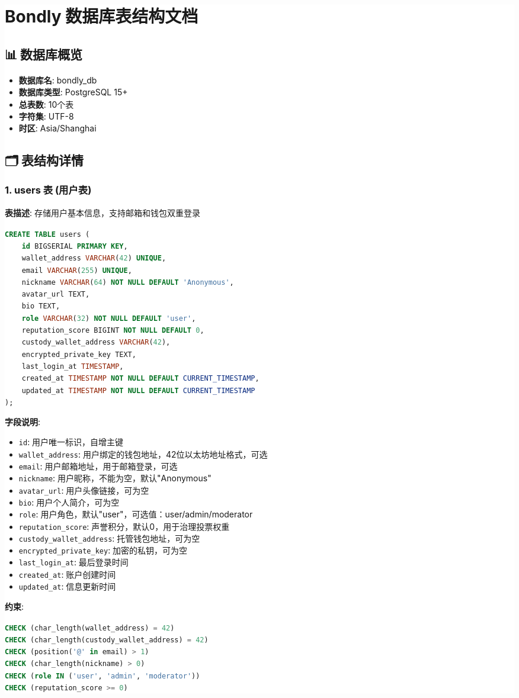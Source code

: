 # Bondly 数据库表结构文档

## 📊 数据库概览

- **数据库名**: bondly_db
- **数据库类型**: PostgreSQL 15+
- **总表数**: 10个表
- **字符集**: UTF-8
- **时区**: Asia/Shanghai

## 🗂️ 表结构详情

### 1. **users 表** (用户表)

**表描述**: 存储用户基本信息，支持邮箱和钱包双重登录

```sql
CREATE TABLE users (
    id BIGSERIAL PRIMARY KEY,
    wallet_address VARCHAR(42) UNIQUE,
    email VARCHAR(255) UNIQUE,
    nickname VARCHAR(64) NOT NULL DEFAULT 'Anonymous',
    avatar_url TEXT,
    bio TEXT,
    role VARCHAR(32) NOT NULL DEFAULT 'user',
    reputation_score BIGINT NOT NULL DEFAULT 0,
    custody_wallet_address VARCHAR(42),
    encrypted_private_key TEXT,
    last_login_at TIMESTAMP,
    created_at TIMESTAMP NOT NULL DEFAULT CURRENT_TIMESTAMP,
    updated_at TIMESTAMP NOT NULL DEFAULT CURRENT_TIMESTAMP
);
```

**字段说明**:
- `id`: 用户唯一标识，自增主键
- `wallet_address`: 用户绑定的钱包地址，42位以太坊地址格式，可选
- `email`: 用户邮箱地址，用于邮箱登录，可选
- `nickname`: 用户昵称，不能为空，默认"Anonymous"
- `avatar_url`: 用户头像链接，可为空
- `bio`: 用户个人简介，可为空
- `role`: 用户角色，默认"user"，可选值：user/admin/moderator
- `reputation_score`: 声誉积分，默认0，用于治理投票权重
- `custody_wallet_address`: 托管钱包地址，可为空
- `encrypted_private_key`: 加密的私钥，可为空
- `last_login_at`: 最后登录时间
- `created_at`: 账户创建时间
- `updated_at`: 信息更新时间

**约束**:
```sql
CHECK (char_length(wallet_address) = 42)
CHECK (char_length(custody_wallet_address) = 42)
CHECK (position('@' in email) > 1)
CHECK (char_length(nickname) > 0)
CHECK (role IN ('user', 'admin', 'moderator'))
CHECK (reputation_score >= 0)
```
